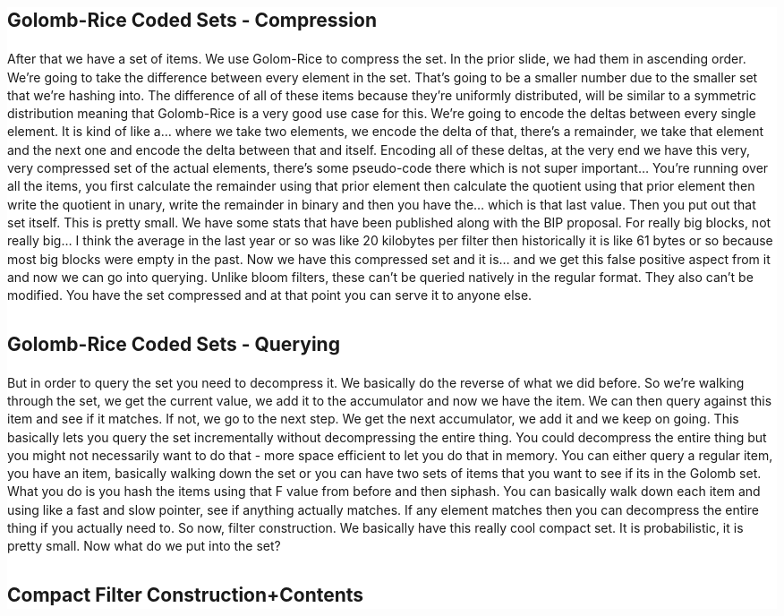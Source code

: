 ## Golomb-Rice Coded Sets - Compression

After that we have a set of items. We use Golom-Rice to compress the
set. In the prior slide, we had them in ascending order. We’re going to
take the difference between every element in the set. That’s going to be
a smaller number due to the smaller set that we’re hashing into. The
difference of all of these items because they’re uniformly distributed,
will be similar to a symmetric distribution meaning that Golomb-Rice is
a very good use case for this. We’re going to encode the deltas between
every single element. It is kind of like a… where we take two elements,
we encode the delta of that, there’s a remainder, we take that element
and the next one and encode the delta between that and itself. Encoding
all of these deltas, at the very end we have this very, very compressed
set of the actual elements, there’s some pseudo-code there which is not
super important… You’re running over all the items, you first calculate
the remainder using that prior element then calculate the quotient using
that prior element then write the quotient in unary, write the remainder
in binary and then you have the… which is that last value. Then you put
out that set itself. This is pretty small. We have some stats that have
been published along with the BIP proposal. For really big blocks, not
really big… I think the average in the last year or so was like 20
kilobytes per filter then historically it is like 61 bytes or so because
most big blocks were empty in the past. Now we have this compressed set
and it is… and we get this false positive aspect from it and now we can
go into querying. Unlike bloom filters, these can’t be queried natively
in the regular format. They also can’t be modified. You have the set
compressed and at that point you can serve it to anyone else.

## Golomb-Rice Coded Sets - Querying

But in order to query the set you need to decompress it. We basically do
the reverse of what we did before. So we’re walking through the set, we
get the current value, we add it to the accumulator and now we have the
item. We can then query against this item and see if it matches. If not,
we go to the next step. We get the next accumulator, we add it and we
keep on going. This basically lets you query the set incrementally
without decompressing the entire thing. You could decompress the entire
thing but you might not necessarily want to do that - more space
efficient to let you do that in memory. You can either query a regular
item, you have an item, basically walking down the set or you can have
two sets of items that you want to see if its in the Golomb set. What
you do is you hash the items using that F value from before and then
siphash. You can basically walk down each item and using like a fast and
slow pointer, see if anything actually matches. If any element matches
then you can decompress the entire thing if you actually need to. So
now, filter construction. We basically have this really cool compact
set. It is probabilistic, it is pretty small. Now what do we put into
the set?

## Compact Filter Construction+Contents
